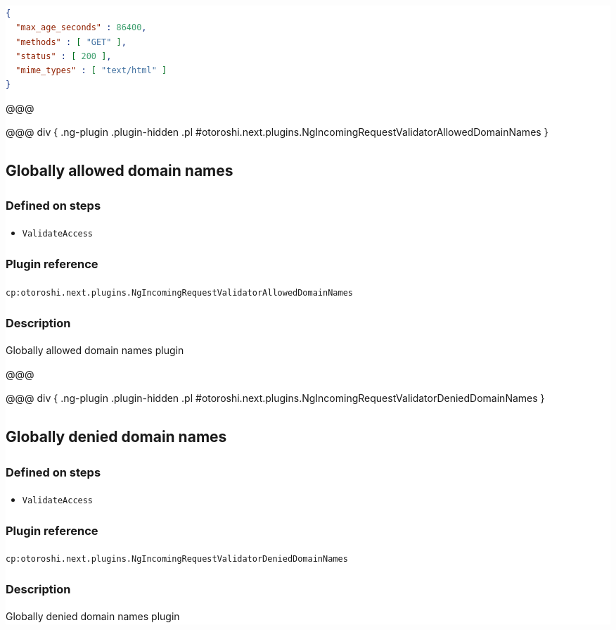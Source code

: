 ```json
{
  "max_age_seconds" : 86400,
  "methods" : [ "GET" ],
  "status" : [ 200 ],
  "mime_types" : [ "text/html" ]
}
```





@@@


@@@ div { .ng-plugin .plugin-hidden .pl #otoroshi.next.plugins.NgIncomingRequestValidatorAllowedDomainNames }

## Globally allowed domain names

### Defined on steps

  - `ValidateAccess`

### Plugin reference

`cp:otoroshi.next.plugins.NgIncomingRequestValidatorAllowedDomainNames`

### Description

Globally allowed domain names plugin







@@@


@@@ div { .ng-plugin .plugin-hidden .pl #otoroshi.next.plugins.NgIncomingRequestValidatorDeniedDomainNames }

## Globally denied domain names

### Defined on steps

  - `ValidateAccess`

### Plugin reference

`cp:otoroshi.next.plugins.NgIncomingRequestValidatorDeniedDomainNames`

### Description

Globally denied domain names plugin
